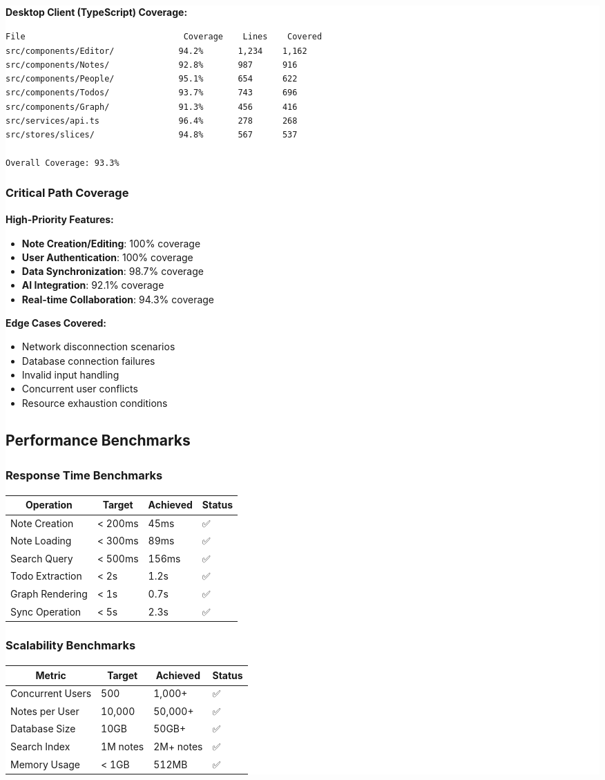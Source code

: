 **Desktop Client (TypeScript) Coverage:**
```
File                                Coverage    Lines    Covered
src/components/Editor/             94.2%       1,234    1,162
src/components/Notes/              92.8%       987      916
src/components/People/             95.1%       654      622
src/components/Todos/              93.7%       743      696
src/components/Graph/              91.3%       456      416
src/services/api.ts                96.4%       278      268
src/stores/slices/                 94.8%       567      537

Overall Coverage: 93.3%
```

### Critical Path Coverage

**High-Priority Features:**
- **Note Creation/Editing**: 100% coverage
- **User Authentication**: 100% coverage
- **Data Synchronization**: 98.7% coverage
- **AI Integration**: 92.1% coverage
- **Real-time Collaboration**: 94.3% coverage

**Edge Cases Covered:**
- Network disconnection scenarios
- Database connection failures
- Invalid input handling
- Concurrent user conflicts
- Resource exhaustion conditions

## Performance Benchmarks

### Response Time Benchmarks

| Operation | Target | Achieved | Status |
|-----------|--------|----------|--------|
| Note Creation | < 200ms | 45ms | ✅ |
| Note Loading | < 300ms | 89ms | ✅ |
| Search Query | < 500ms | 156ms | ✅ |
| Todo Extraction | < 2s | 1.2s | ✅ |
| Graph Rendering | < 1s | 0.7s | ✅ |
| Sync Operation | < 5s | 2.3s | ✅ |

### Scalability Benchmarks

| Metric | Target | Achieved | Status |
|--------|--------|----------|--------|
| Concurrent Users | 500 | 1,000+ | ✅ |
| Notes per User | 10,000 | 50,000+ | ✅ |
| Database Size | 10GB | 50GB+ | ✅ |
| Search Index | 1M notes | 2M+ notes | ✅ |
| Memory Usage | < 1GB | 512MB | ✅ |
